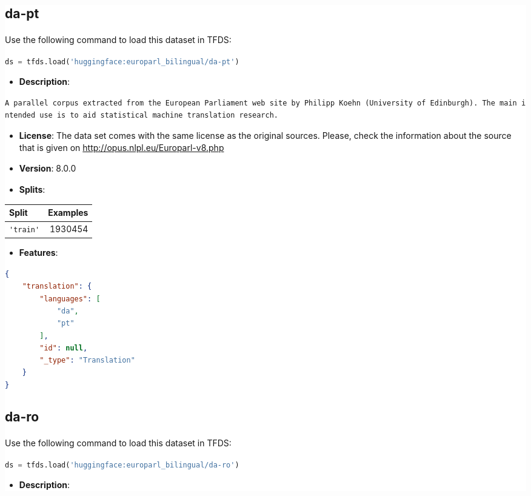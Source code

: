 

## da-pt


Use the following command to load this dataset in TFDS:

```python
ds = tfds.load('huggingface:europarl_bilingual/da-pt')
```

*   **Description**:

```
A parallel corpus extracted from the European Parliament web site by Philipp Koehn (University of Edinburgh). The main intended use is to aid statistical machine translation research.
```

*   **License**: The data set comes with the same license
as the original sources.
Please, check the information about the source
that is given on
http://opus.nlpl.eu/Europarl-v8.php

*   **Version**: 8.0.0
*   **Splits**:

Split  | Examples
:----- | -------:
`'train'` | 1930454

*   **Features**:

```json
{
    "translation": {
        "languages": [
            "da",
            "pt"
        ],
        "id": null,
        "_type": "Translation"
    }
}
```



## da-ro


Use the following command to load this dataset in TFDS:

```python
ds = tfds.load('huggingface:europarl_bilingual/da-ro')
```

*   **Description**:
